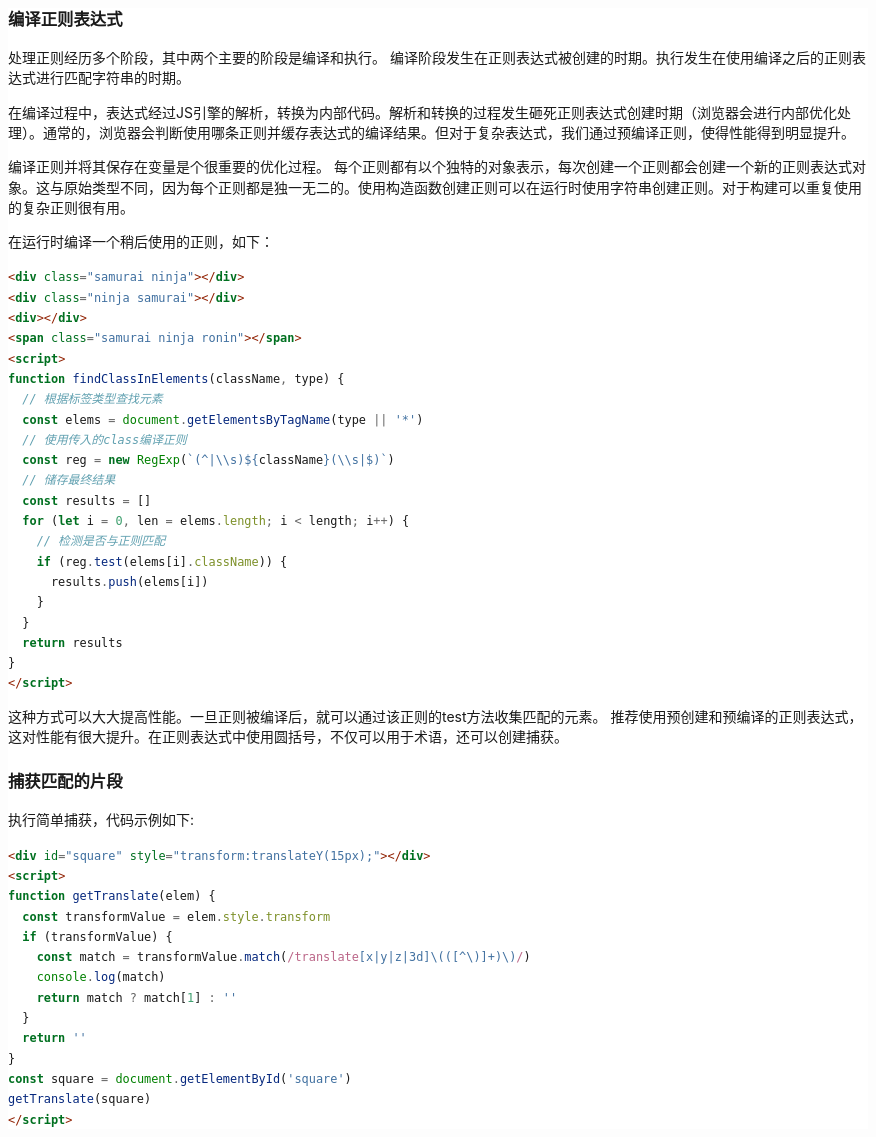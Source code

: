 ### 编译正则表达式

处理正则经历多个阶段，其中两个主要的阶段是编译和执行。
编译阶段发生在正则表达式被创建的时期。执行发生在使用编译之后的正则表达式进行匹配字符串的时期。

在编译过程中，表达式经过JS引擎的解析，转换为内部代码。解析和转换的过程发生砸死正则表达式创建时期（浏览器会进行内部优化处理）。通常的，浏览器会判断使用哪条正则并缓存表达式的编译结果。但对于复杂表达式，我们通过预编译正则，使得性能得到明显提升。

编译正则并将其保存在变量是个很重要的优化过程。
每个正则都有以个独特的对象表示，每次创建一个正则都会创建一个新的正则表达式对象。这与原始类型不同，因为每个正则都是独一无二的。使用构造函数创建正则可以在运行时使用字符串创建正则。对于构建可以重复使用的复杂正则很有用。

在运行时编译一个稍后使用的正则，如下：

```html
<div class="samurai ninja"></div>
<div class="ninja samurai"></div>
<div></div>
<span class="samurai ninja ronin"></span>
<script>
function findClassInElements(className, type) {
  // 根据标签类型查找元素
  const elems = document.getElementsByTagName(type || '*')
  // 使用传入的class编译正则
  const reg = new RegExp(`(^|\\s)${className}(\\s|$)`)
  // 储存最终结果
  const results = []
  for (let i = 0, len = elems.length; i < length; i++) {
    // 检测是否与正则匹配
    if (reg.test(elems[i].className)) {
      results.push(elems[i])
    }
  }
  return results
}
</script>
```

这种方式可以大大提高性能。一旦正则被编译后，就可以通过该正则的test方法收集匹配的元素。
推荐使用预创建和预编译的正则表达式，这对性能有很大提升。在正则表达式中使用圆括号，不仅可以用于术语，还可以创建捕获。

### 捕获匹配的片段

执行简单捕获，代码示例如下:

```html
<div id="square" style="transform:translateY(15px);"></div>
<script>
function getTranslate(elem) {
  const transformValue = elem.style.transform
  if (transformValue) {
    const match = transformValue.match(/translate[x|y|z|3d]\(([^\)]+)\)/)
    console.log(match)
    return match ? match[1] : ''
  }
  return ''
}
const square = document.getElementById('square')
getTranslate(square)
</script>
```
